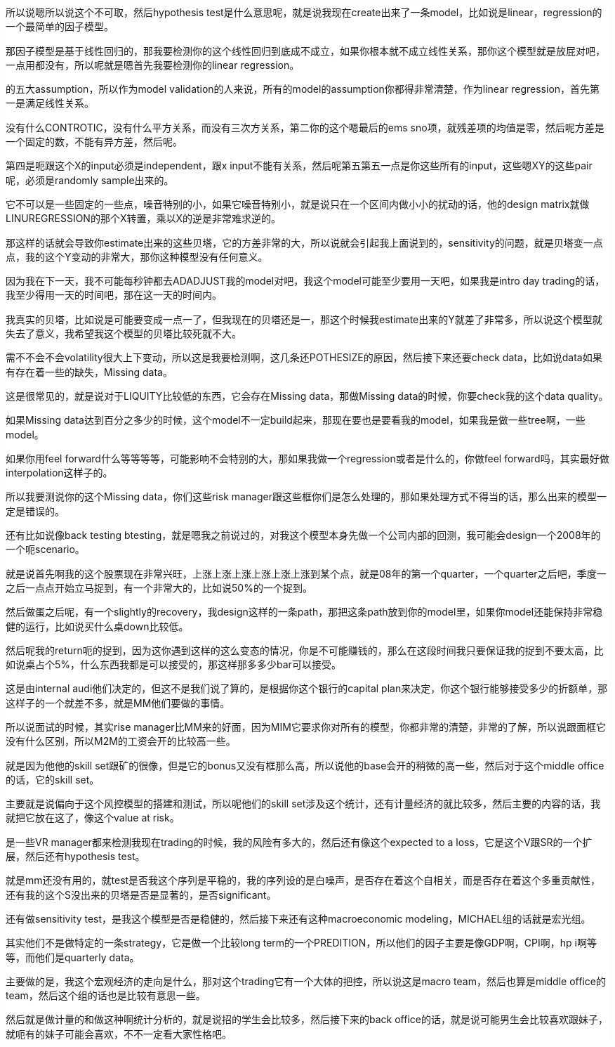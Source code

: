 所以说嗯所以说这个不可取，然后hypothesis test是什么意思呢，就是说我现在create出来了一条model，比如说是linear，regression的一个最简单的因子模型。

那因子模型是基于线性回归的，那我要检测你的这个线性回归到底成不成立，如果你根本就不成立线性关系，那你这个模型就是放屁对吧，一点用都没有，所以呢就是嗯首先我要检测你的linear regression。

的五大assumption，所以作为model validation的人来说，所有的model的assumption你都得非常清楚，作为linear regression，首先第一是满足线性关系。

没有什么CONTROTIC，没有什么平方关系，而没有三次方关系，第二你的这个嗯最后的ems sno项，就残差项的均值是零，然后呢方差是一个固定的数，不能有异方差，然后呢。

第四是呃跟这个X的input必须是independent，跟x input不能有关系，然后呢第五第五一点是你这些所有的input，这些嗯XY的这些pair呢，必须是randomly sample出来的。

它不可以是一些固定的一些点，噪音特别的小，如果它噪音特别小，就是说只在一个区间内做小小的扰动的话，他的design matrix就做LINUREGRESSION的那个X转置，乘以X的逆是非常难求逆的。

那这样的话就会导致你estimate出来的这些贝塔，它的方差非常的大，所以说就会引起我上面说到的，sensitivity的问题，就是贝塔变一点点，我的这个Y变动的非常大，那你这种模型没有任何意义。

因为我在下一天，我不可能每秒钟都去ADADJUST我的model对吧，我这个model可能至少要用一天吧，如果我是intro day trading的话，我至少得用一天的时间吧，那在这一天的时间内。

我真实的贝塔，比如说是可能要变成一点一了，但我现在的贝塔还是一，那这个时候我estimate出来的Y就差了非常多，所以说这个模型就失去了意义，我希望我这个模型的贝塔比较死就不大。

需不不会不会volatility很大上下变动，所以这是我要检测啊，这几条还POTHESIZE的原因，然后接下来还要check data，比如说data如果有存在着一些的缺失，Missing data。

这是很常见的，就是说对于LIQUITY比较低的东西，它会存在Missing data，那做Missing data的时候，你要check我的这个data quality。

如果Missing data达到百分之多少的时候，这个model不一定build起来，那现在要也是要看我的model，如果我是做一些tree啊，一些model。

如果你用feel forward什么等等等等，可能影响不会特别的大，那如果我做一个regression或者是什么的，你做feel forward吗，其实最好做interpolation这样子的。

所以我要测说你的这个Missing data，你们这些risk manager跟这些框你们是怎么处理的，那如果处理方式不得当的话，那么出来的模型一定是错误的。

还有比如说像back testing btesting，就是嗯我之前说过的，对我这个模型本身先做一个公司内部的回测，我可能会design一个2008年的一个呃scenario。

就是说首先啊我的这个股票现在非常兴旺，上涨上涨上涨上涨上涨上涨到某个点，就是08年的第一个quarter，一个quarter之后吧，季度一之后一点点开始立马捉到，有一个非常大的，比如说50%的一个捉到。

然后做蛋之后呢，有一个slightly的recovery，我design这样的一条path，那把这条path放到你的model里，如果你model还能保持非常稳健的运行，比如说买什么桌down比较低。

然后呢我的return呃的捉到，因为这你遇到这样的这么变态的情况，你是不可能赚钱的，那么在这段时间我只要保证我的捉到不要太高，比如说桌占个5%，什么东西我都是可以接受的，那这样那多多少bar可以接受。

这是由internal audi他们决定的，但这不是我们说了算的，是根据你这个银行的capital plan来决定，你这个银行能够接受多少的折额单，那这样子的一个就差不多，就是MM他们要做的事情。

所以说面试的时候，其实rise manager比MM来的好面，因为MIM它要求你对所有的模型，你都非常的清楚，非常的了解，所以说跟面框它没有什么区别，所以M2M的工资会开的比较高一些。

就是因为他他的skill set跟矿的很像，但是它的bonus又没有框那么高，所以说他的base会开的稍微的高一些，然后对于这个middle office的话，它的skill set。

主要就是说偏向于这个风控模型的搭建和测试，所以呢他们的skill set涉及这个统计，还有计量经济的就比较多，然后主要的内容的话，我就把它放在这了，像这个value at risk。

是一些VR manager都来检测我现在trading的时候，我的风险有多大的，然后还有像这个expected to a loss，它是这个V跟SR的一个扩展，然后还有hypothesis test。

就是mm还没有用的，就test是否我这个序列是平稳的，我的序列设的是白噪声，是否存在着这个自相关，而是否存在着这个多重贡献性，还有我的这个S没出来的贝塔是否是显著的，是否significant。

还有做sensitivity test，是我这个模型是否是稳健的，然后接下来还有这种macroeconomic modeling，MICHAEL组的话就是宏光组。

其实他们不是做特定的一条strategy，它是做一个比较long term的一个PREDITION，所以他们的因子主要是像GDP啊，CPI啊，hp i啊等等，而他们是quarterly data。

主要做的是，我这个宏观经济的走向是什么，那对这个trading它有一个大体的把控，所以说这是macro team，然后也算是middle office的team，然后这个组的话也是比较有意思一些。

然后就是做计量的和做这种啊统计分析的，就是说招的学生会比较多，然后接下来的back office的话，就是说可能男生会比较喜欢跟妹子，就呃有的妹子可能会喜欢，不不一定看大家性格吧。
